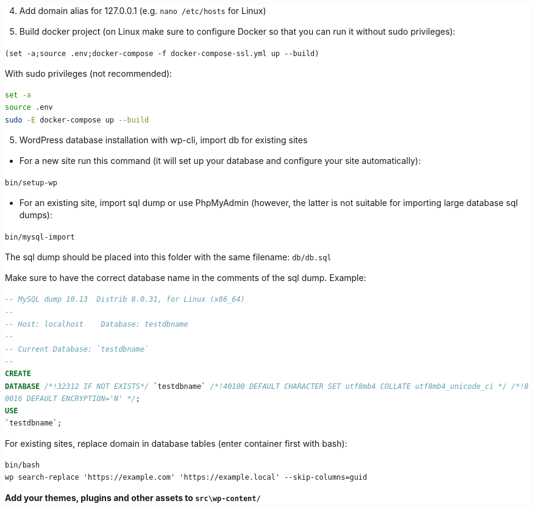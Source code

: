 4. Add domain alias for 127.0.0.1 (e.g. `nano /etc/hosts` for Linux)

5. Build docker project (on Linux make sure to configure Docker so that you can run it without sudo privileges):

```shell
(set -a;source .env;docker-compose -f docker-compose-ssl.yml up --build)
```

With sudo privileges (not recommended):

```bash
set -a
source .env
sudo -E docker-compose up --build
```

5. WordPress database installation with wp-cli, import db for existing sites

- For a new site run this command (it will set up your database and configure your site automatically):

```shell
bin/setup-wp
```

- For an existing site, import sql dump or use PhpMyAdmin (however, the latter is not suitable for importing large
  database sql dumps):

```shell
bin/mysql-import
```

The sql dump should be placed into this folder with the same filename: `db/db.sql`

Make sure to have the correct database name in the comments of the sql dump. Example:

```sql
-- MySQL dump 10.13  Distrib 8.0.31, for Linux (x86_64)
--
-- Host: localhost    Database: testdbname
--
-- Current Database: `testdbname`
--
CREATE
DATABASE /*!32312 IF NOT EXISTS*/ `testdbname` /*!40100 DEFAULT CHARACTER SET utf8mb4 COLLATE utf8mb4_unicode_ci */ /*!80016 DEFAULT ENCRYPTION='N' */;
USE
`testdbname`;
```

For existing sites, replace domain in database tables (enter container first with bash):

```shell
bin/bash
wp search-replace 'https://example.com' 'https://example.local' --skip-columns=guid
```

**Add your themes, plugins and other assets to `src\wp-content/`**
